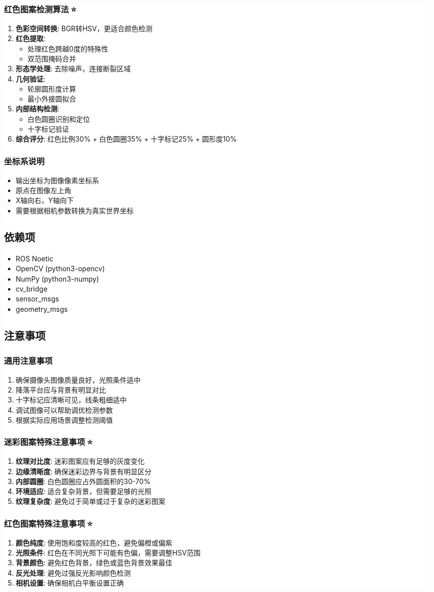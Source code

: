 ### 红色图案检测算法 ⭐
1. **色彩空间转换**: BGR转HSV，更适合颜色检测
2. **红色提取**: 
   - 处理红色跨越0度的特殊性
   - 双范围掩码合并
3. **形态学处理**: 去除噪声，连接断裂区域
4. **几何验证**: 
   - 轮廓圆形度计算
   - 最小外接圆拟合
5. **内部结构检测**: 
   - 白色圆圈识别和定位
   - 十字标记验证
6. **综合评分**: 红色比例30% + 白色圆圈35% + 十字标记25% + 圆形度10%

### 坐标系说明
- 输出坐标为图像像素坐标系
- 原点在图像左上角
- X轴向右，Y轴向下
- 需要根据相机参数转换为真实世界坐标

## 依赖项

- ROS Noetic
- OpenCV (python3-opencv)
- NumPy (python3-numpy)
- cv_bridge
- sensor_msgs
- geometry_msgs

## 注意事项

### 通用注意事项
1. 确保摄像头图像质量良好，光照条件适中
2. 降落平台应与背景有明显对比
3. 十字标记应清晰可见，线条粗细适中
4. 调试图像可以帮助调优检测参数
5. 根据实际应用场景调整检测阈值

### 迷彩图案特殊注意事项 ⭐
1. **纹理对比度**: 迷彩图案应有足够的灰度变化
2. **边缘清晰度**: 确保迷彩边界与背景有明显区分
3. **内部圆圈**: 白色圆圈应占外圆面积的30-70%
4. **环境适应**: 适合复杂背景，但需要足够的光照
5. **纹理复杂度**: 避免过于简单或过于复杂的迷彩图案

### 红色图案特殊注意事项 ⭐
1. **颜色纯度**: 使用饱和度较高的红色，避免偏橙或偏紫
2. **光照条件**: 红色在不同光照下可能有色偏，需要调整HSV范围
3. **背景颜色**: 避免红色背景，绿色或蓝色背景效果最佳
4. **反光处理**: 避免过强反光影响颜色检测
5. **相机设置**: 确保相机白平衡设置正确
